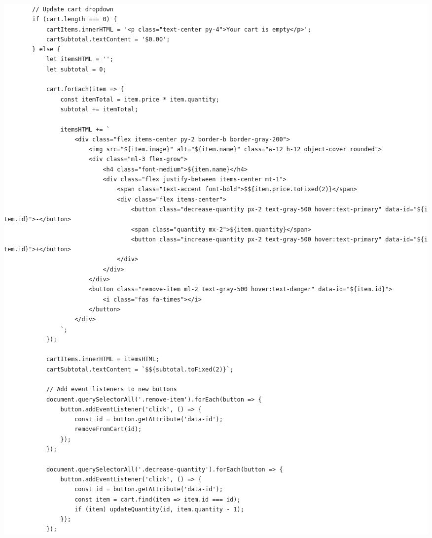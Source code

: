             // Update cart dropdown
            if (cart.length === 0) {
                cartItems.innerHTML = '<p class="text-center py-4">Your cart is empty</p>';
                cartSubtotal.textContent = '$0.00';
            } else {
                let itemsHTML = '';
                let subtotal = 0;

                cart.forEach(item => {
                    const itemTotal = item.price * item.quantity;
                    subtotal += itemTotal;

                    itemsHTML += `
                        <div class="flex items-center py-2 border-b border-gray-200">
                            <img src="${item.image}" alt="${item.name}" class="w-12 h-12 object-cover rounded">
                            <div class="ml-3 flex-grow">
                                <h4 class="font-medium">${item.name}</h4>
                                <div class="flex justify-between items-center mt-1">
                                    <span class="text-accent font-bold">$${item.price.toFixed(2)}</span>
                                    <div class="flex items-center">
                                        <button class="decrease-quantity px-2 text-gray-500 hover:text-primary" data-id="${item.id}">-</button>
                                        <span class="quantity mx-2">${item.quantity}</span>
                                        <button class="increase-quantity px-2 text-gray-500 hover:text-primary" data-id="${item.id}">+</button>
                                    </div>
                                </div>
                            </div>
                            <button class="remove-item ml-2 text-gray-500 hover:text-danger" data-id="${item.id}">
                                <i class="fas fa-times"></i>
                            </button>
                        </div>
                    `;
                });

                cartItems.innerHTML = itemsHTML;
                cartSubtotal.textContent = `$${subtotal.toFixed(2)}`;

                // Add event listeners to new buttons
                document.querySelectorAll('.remove-item').forEach(button => {
                    button.addEventListener('click', () => {
                        const id = button.getAttribute('data-id');
                        removeFromCart(id);
                    });
                });

                document.querySelectorAll('.decrease-quantity').forEach(button => {
                    button.addEventListener('click', () => {
                        const id = button.getAttribute('data-id');
                        const item = cart.find(item => item.id === id);
                        if (item) updateQuantity(id, item.quantity - 1);
                    });
                });
